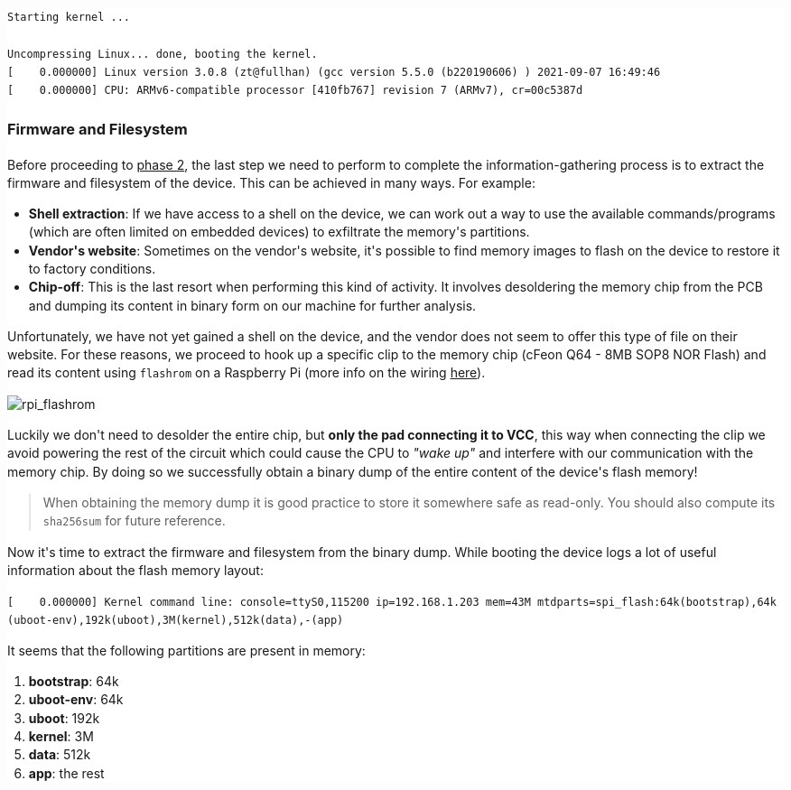 ```plaintext
Starting kernel ...

Uncompressing Linux... done, booting the kernel.
[    0.000000] Linux version 3.0.8 (zt@fullhan) (gcc version 5.5.0 (b220190606) ) 2021-09-07 16:49:46
[    0.000000] CPU: ARMv6-compatible processor [410fb767] revision 7 (ARMv7), cr=00c5387d
```

### Firmware and Filesystem

Before proceeding to [phase 2](#phase-2---exploit), the last step we need to perform
to complete the information-gathering process is to extract the firmware and filesystem
of the device. This can be achieved in many ways. For example:

- **Shell extraction**: If we have access to a shell on the device, we can work out
  a way to use the available commands/programs (which are often limited on embedded
  devices) to exfiltrate the memory's partitions.
- **Vendor's website**: Sometimes on the vendor's website, it's possible to find
  memory images to flash on the device to restore it to factory conditions.
- **Chip-off**: This is the last resort when performing this kind of activity. It
  involves desoldering the memory chip from the PCB and dumping its content in
  binary form on our machine for further analysis.

Unfortunately, we have not yet gained a shell on the device, and the vendor does
not seem to offer this type of file on their website. For these reasons, we proceed
to hook up a specific clip to the memory chip (cFeon Q64 - 8MB SOP8 NOR Flash) and
read its content using `flashrom` on a Raspberry Pi (more info on the wiring
[here](https://www.flashrom.org/RaspberryPi)).

![rpi_flashrom](/img/posts/tenda_cp3_cve/rpi_flashrom.png)

Luckily we don't need to desolder the entire chip, but **only the pad connecting
it to VCC**, this way when connecting the clip we avoid powering the rest of the
circuit which could cause the CPU to _"wake up"_ and interfere with our communication
with the memory chip. By doing so we successfully obtain a binary dump of the entire
content of the device's flash memory!

> When obtaining the memory dump it is good practice to store it somewhere safe
> as read-only. You should also compute its `sha256sum` for future reference.

Now it's time to extract the firmware and filesystem from the binary dump. While
booting the device logs a lot of useful information about the flash memory layout:

```plaintext
[    0.000000] Kernel command line: console=ttyS0,115200 ip=192.168.1.203 mem=43M mtdparts=spi_flash:64k(bootstrap),64k(uboot-env),192k(uboot),3M(kernel),512k(data),-(app)
```

It seems that the following partitions are present in memory:

1. **bootstrap**: 64k
2. **uboot-env**: 64k
3. **uboot**: 192k
4. **kernel**: 3M
5. **data**: 512k
6. **app**: the rest
